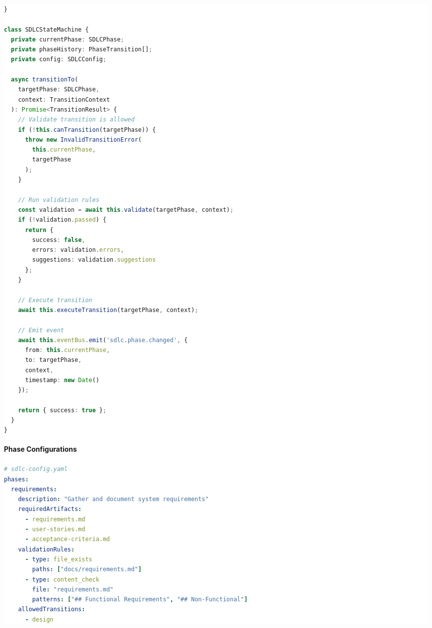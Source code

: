 ```typescript
}

class SDLCStateMachine {
  private currentPhase: SDLCPhase;
  private phaseHistory: PhaseTransition[];
  private config: SDLCConfig;
  
  async transitionTo(
    targetPhase: SDLCPhase,
    context: TransitionContext
  ): Promise<TransitionResult> {
    // Validate transition is allowed
    if (!this.canTransition(targetPhase)) {
      throw new InvalidTransitionError(
        this.currentPhase,
        targetPhase
      );
    }
    
    // Run validation rules
    const validation = await this.validate(targetPhase, context);
    if (!validation.passed) {
      return {
        success: false,
        errors: validation.errors,
        suggestions: validation.suggestions
      };
    }
    
    // Execute transition
    await this.executeTransition(targetPhase, context);
    
    // Emit event
    await this.eventBus.emit('sdlc.phase.changed', {
      from: this.currentPhase,
      to: targetPhase,
      context,
      timestamp: new Date()
    });
    
    return { success: true };
  }
}
```

#### Phase Configurations
```yaml
# sdlc-config.yaml
phases:
  requirements:
    description: "Gather and document system requirements"
    requiredArtifacts:
      - requirements.md
      - user-stories.md
      - acceptance-criteria.md
    validationRules:
      - type: file_exists
        paths: ["docs/requirements.md"]
      - type: content_check
        file: "requirements.md"
        patterns: ["## Functional Requirements", "## Non-Functional"]
    allowedTransitions:
      - design
```